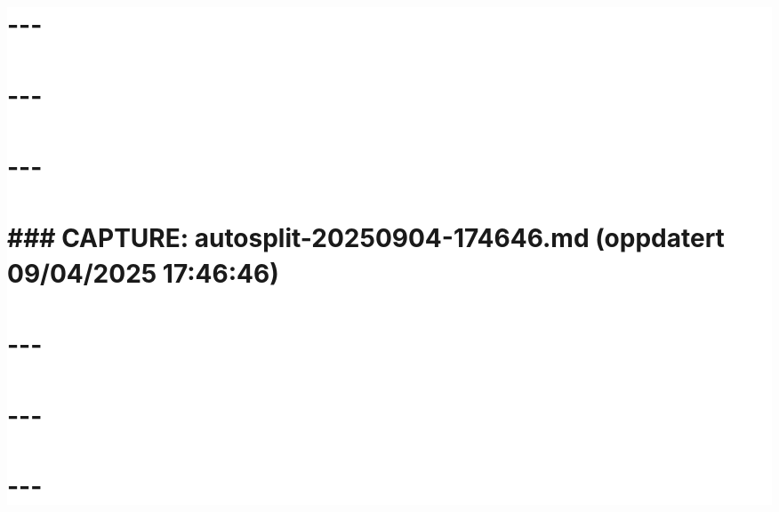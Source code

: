 # ---

#

#

# ---

#

#

#

# ---

#

#

#

#

#

# \### CAPTURE: autosplit-20250904-174646.md (oppdatert 09/04/2025 17:46:46)

# ---

#

#

# ---

#

#

#

# ---

#

#

#
